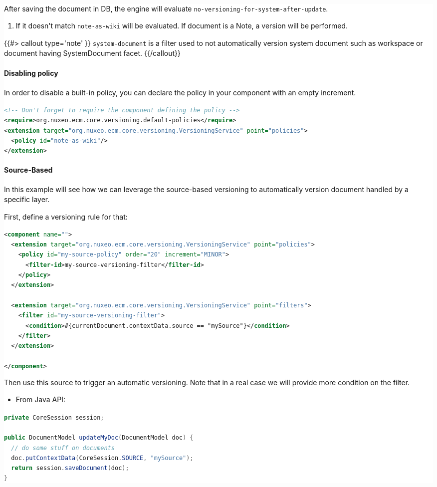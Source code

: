 After saving the document in DB, the engine will evaluate `no-versioning-for-system-after-update`.
1. If it doesn't match `note-as-wiki` will be evaluated. If document is a Note, a version will be performed.

{{#> callout type='note' }}
`system-document` is a filter used to not automatically version system document such as workspace or document having SystemDocument facet.
{{/callout}}

#### Disabling policy

In order to disable a built-in policy, you can declare the policy in your component with an empty increment.

```xml
<!-- Don't forget to require the component defining the policy -->
<require>org.nuxeo.ecm.core.versioning.default-policies</require>
<extension target="org.nuxeo.ecm.core.versioning.VersioningService" point="policies">
  <policy id="note-as-wiki"/>
</extension>
```

#### Source-Based

In this example will see how we can leverage the source-based versioning to automatically version document handled by a specific layer.

First, define a versioning rule for that:

```xml
<component name="">
  <extension target="org.nuxeo.ecm.core.versioning.VersioningService" point="policies">
    <policy id="my-source-policy" order="20" increment="MINOR">
      <filter-id>my-source-versioning-filter</filter-id>
    </policy>
  </extension>

  <extension target="org.nuxeo.ecm.core.versioning.VersioningService" point="filters">
    <filter id="my-source-versioning-filter">
      <condition>#{currentDocument.contextData.source == "mySource"}</condition>
    </filter>
  </extension>

</component>
```

Then use this source to trigger an automatic versioning. Note that in a real case we will provide more condition on the filter.

- From Java API:

```java
private CoreSession session;

public DocumentModel updateMyDoc(DocumentModel doc) {
  // do some stuff on documents
  doc.putContextData(CoreSession.SOURCE, "mySource");
  return session.saveDocument(doc);
}
```
